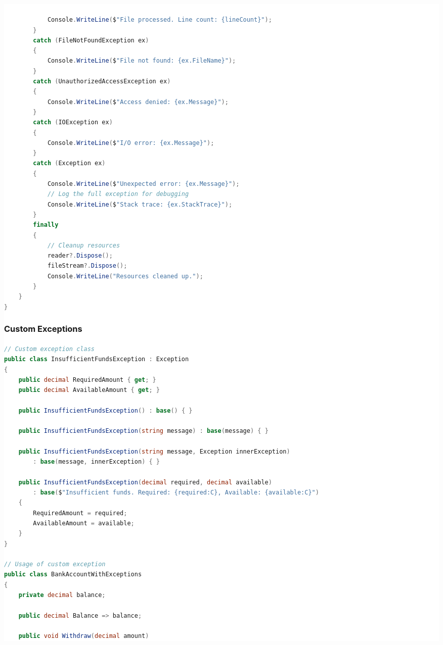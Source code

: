 ```csharp
            
            Console.WriteLine($"File processed. Line count: {lineCount}");
        }
        catch (FileNotFoundException ex)
        {
            Console.WriteLine($"File not found: {ex.FileName}");
        }
        catch (UnauthorizedAccessException ex)
        {
            Console.WriteLine($"Access denied: {ex.Message}");
        }
        catch (IOException ex)
        {
            Console.WriteLine($"I/O error: {ex.Message}");
        }
        catch (Exception ex)
        {
            Console.WriteLine($"Unexpected error: {ex.Message}");
            // Log the full exception for debugging
            Console.WriteLine($"Stack trace: {ex.StackTrace}");
        }
        finally
        {
            // Cleanup resources
            reader?.Dispose();
            fileStream?.Dispose();
            Console.WriteLine("Resources cleaned up.");
        }
    }
}
```

### Custom Exceptions
```csharp
// Custom exception class
public class InsufficientFundsException : Exception
{
    public decimal RequiredAmount { get; }
    public decimal AvailableAmount { get; }
    
    public InsufficientFundsException() : base() { }
    
    public InsufficientFundsException(string message) : base(message) { }
    
    public InsufficientFundsException(string message, Exception innerException) 
        : base(message, innerException) { }
    
    public InsufficientFundsException(decimal required, decimal available)
        : base($"Insufficient funds. Required: {required:C}, Available: {available:C}")
    {
        RequiredAmount = required;
        AvailableAmount = available;
    }
}

// Usage of custom exception
public class BankAccountWithExceptions
{
    private decimal balance;
    
    public decimal Balance => balance;
    
    public void Withdraw(decimal amount)
```